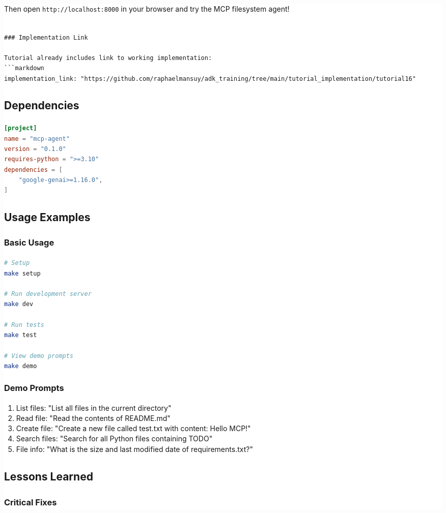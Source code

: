 Then open `http://localhost:8000` in your browser and try the MCP filesystem agent!
```

### Implementation Link

Tutorial already includes link to working implementation:
```markdown
implementation_link: "https://github.com/raphaelmansuy/adk_training/tree/main/tutorial_implementation/tutorial16"
```

## Dependencies

```toml
[project]
name = "mcp-agent"
version = "0.1.0"
requires-python = ">=3.10"
dependencies = [
    "google-genai>=1.16.0",
]
```

## Usage Examples

### Basic Usage

```bash
# Setup
make setup

# Run development server
make dev

# Run tests
make test

# View demo prompts
make demo
```

### Demo Prompts

1. List files: "List all files in the current directory"
2. Read file: "Read the contents of README.md"
3. Create file: "Create a new file called test.txt with content: Hello MCP!"
4. Search files: "Search for all Python files containing TODO"
5. File info: "What is the size and last modified date of requirements.txt?"

## Lessons Learned

### Critical Fixes
